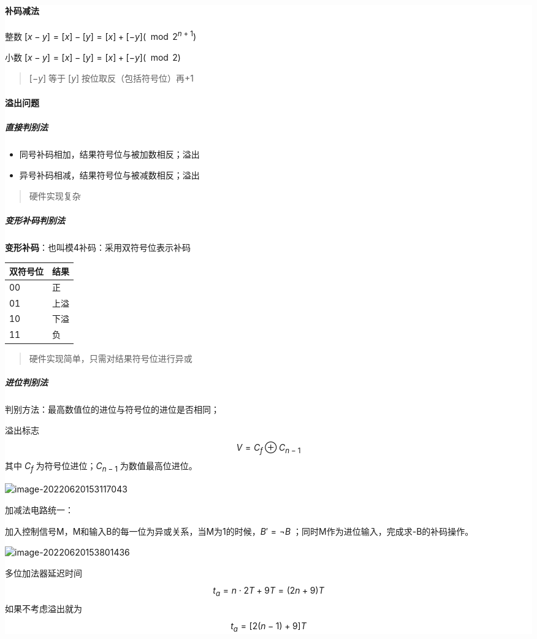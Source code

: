 #### 补码减法

整数 $[x-y] = [x]-[y] = [x]+[-y] (\mod 2^{n+1})$

小数 $[x-y] = [x]-[y] = [x]+[-y] (\mod 2)$

> $[-y]$ 等于 $[y]$ 按位取反（包括符号位）再+1

#### 溢出问题

##### 直接判别法

* 同号补码相加，结果符号位与被加数相反；溢出

* 异号补码相减，结果符号位与被减数相反；溢出

> 硬件实现复杂

##### 变形补码判别法

**变形补码**：也叫模4补码：采用双符号位表示补码

| 双符号位 | 结果 |
| -------- | ---- |
| 00       | 正   |
| 01       | 上溢 |
| 10       | 下溢 |
| 11       | 负   |

> 硬件实现简单，只需对结果符号位进行异或

##### 进位判别法

判别方法：最高数值位的进位与符号位的进位是否相同；

溢出标志
$$
V = C_f \oplus C_{n-1}
$$
其中 $C_f$ 为符号位进位；$C_{n-1}$ 为数值最高位进位。

![image-20220620153117043](https://raw.githubusercontent.com/Xav1erW/blog-imgs/master/imgs/202206201531458.png)

加减法电路统一：

加入控制信号M，M和输入B的每一位为异或关系，当M为1的时候，$B' = \neg B$ ；同时M作为进位输入，完成求-B的补码操作。

![image-20220620153801436](https://raw.githubusercontent.com/Xav1erW/blog-imgs/master/imgs/202206201538497.png)

多位加法器延迟时间
$$
t_a = n\cdot 2T+9T = (2n+9)T
$$
如果不考虑溢出就为
$$
t_a= [2(n-1)+9]T
$$
